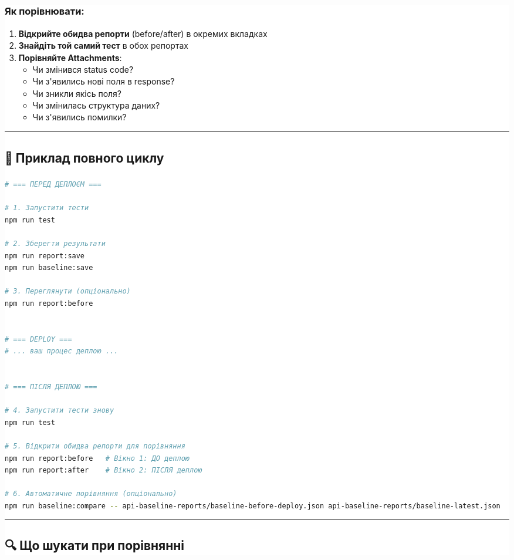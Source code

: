 ```
```

### Як порівнювати:

1. **Відкрийте обидва репорти** (before/after) в окремих вкладках
2. **Знайдіть той самий тест** в обох репортах
3. **Порівняйте Attachments**:
   - Чи змінився status code?
   - Чи з'явились нові поля в response?
   - Чи зникли якісь поля?
   - Чи змінилась структура даних?
   - Чи з'явились помилки?

---

## 📝 Приклад повного циклу

```bash
# === ПЕРЕД ДЕПЛОЄМ ===

# 1. Запустити тести
npm run test

# 2. Зберегти результати
npm run report:save
npm run baseline:save

# 3. Переглянути (опціонально)
npm run report:before


# === DEPLOY ===
# ... ваш процес деплою ...


# === ПІСЛЯ ДЕПЛОЮ ===

# 4. Запустити тести знову
npm run test

# 5. Відкрити обидва репорти для порівняння
npm run report:before   # Вікно 1: ДО деплою
npm run report:after    # Вікно 2: ПІСЛЯ деплою

# 6. Автоматичне порівняння (опціонально)
npm run baseline:compare -- api-baseline-reports/baseline-before-deploy.json api-baseline-reports/baseline-latest.json
```

---

## 🔍 Що шукати при порівнянні
